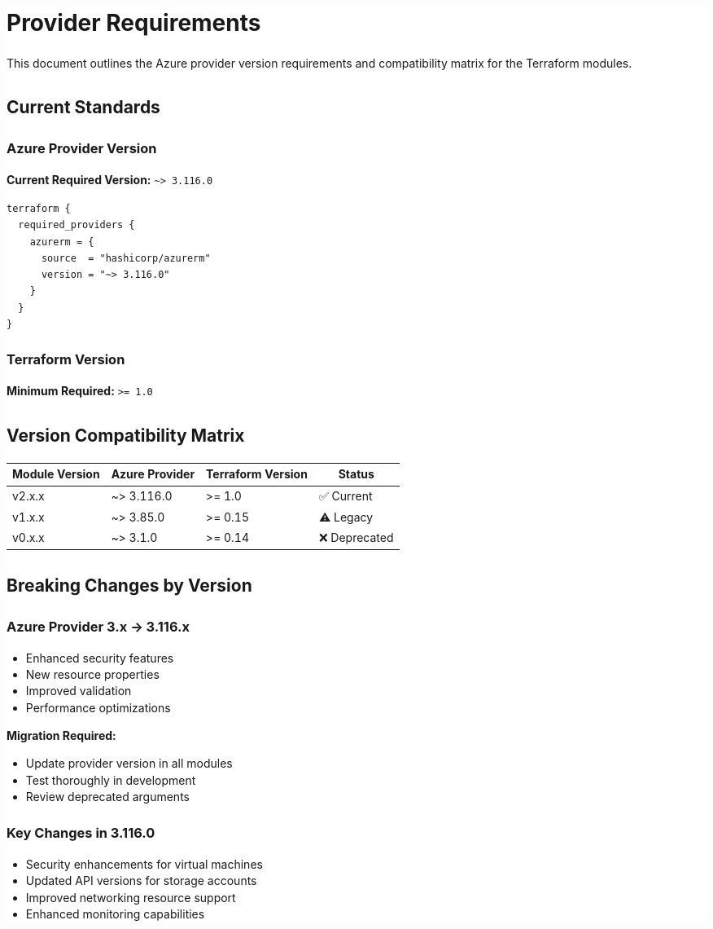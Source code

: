 # Provider Requirements

This document outlines the Azure provider version requirements and compatibility matrix for the Terraform modules.

## Current Standards

### Azure Provider Version
**Current Required Version:** `~> 3.116.0`

```hcl
terraform {
  required_providers {
    azurerm = {
      source  = "hashicorp/azurerm"
      version = "~> 3.116.0"
    }
  }
}
```

### Terraform Version
**Minimum Required:** `>= 1.0`

## Version Compatibility Matrix

| Module Version | Azure Provider | Terraform Version | Status |
|---------------|----------------|-------------------|---------|
| v2.x.x        | ~> 3.116.0     | >= 1.0           | ✅ Current |
| v1.x.x        | ~> 3.85.0      | >= 0.15          | ⚠️ Legacy |
| v0.x.x        | ~> 3.1.0       | >= 0.14          | ❌ Deprecated |

## Breaking Changes by Version

### Azure Provider 3.x → 3.116.x
- Enhanced security features
- New resource properties
- Improved validation
- Performance optimizations

**Migration Required:**
- Update provider version in all modules
- Test thoroughly in development
- Review deprecated arguments

### Key Changes in 3.116.0
- Security enhancements for virtual machines
- Updated API versions for storage accounts
- Improved networking resource support
- Enhanced monitoring capabilities
